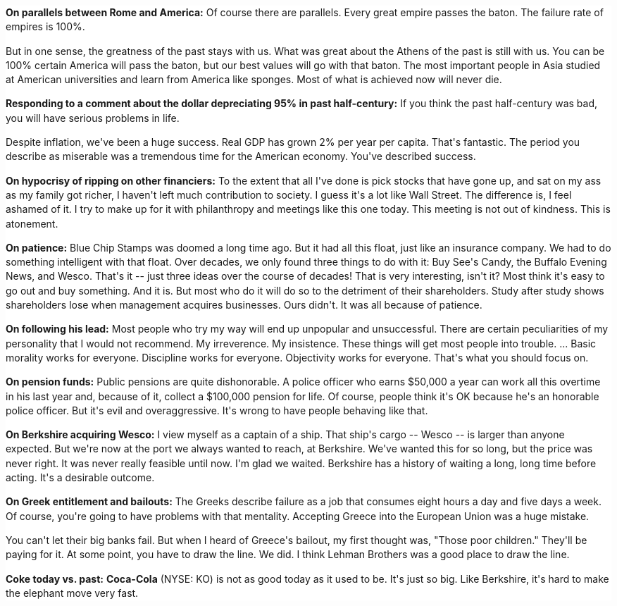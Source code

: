 **On parallels between Rome and America:** Of course there are parallels. Every great empire passes the baton. The failure rate of empires is 100%.

But in one sense, the greatness of the past stays with us. What was great about the Athens of the past is still with us. You can be 100% certain America will pass the baton, but our best values will go with that baton. The most important people in Asia studied at American universities and learn from America like sponges. Most of what is achieved now will never die.

**Responding to a comment about the dollar depreciating 95% in past half-century:** If you think the past half-century was bad, you will have serious problems in life.

Despite inflation, we've been a huge success. Real GDP has grown 2% per year per capita. That's fantastic. The period you describe as miserable was a tremendous time for the American economy. You've described success.

**On hypocrisy of ripping on other financiers:** To the extent that all I've done is pick stocks that have gone up, and sat on my ass as my family got richer, I haven't left much contribution to society. I guess it's a lot like Wall Street. The difference is, I feel ashamed of it. I try to make up for it with philanthropy and meetings like this one today. This meeting is not out of kindness. This is atonement.

**On patience:** Blue Chip Stamps was doomed a long time ago. But it had all this float, just like an insurance company. We had to do something intelligent with that float. Over decades, we only found three things to do with it: Buy See's Candy, the Buffalo Evening News, and Wesco. That's it -- just three ideas over the course of decades! That is very interesting, isn't it? Most think it's easy to go out and buy something. And it is. But most who do it will do so to the detriment of their shareholders. Study after study shows shareholders lose when management acquires businesses. Ours didn't. It was all because of patience.

**On following his lead:** Most people who try my way will end up unpopular and unsuccessful. There are certain peculiarities of my personality that I would not recommend. My irreverence. My insistence. These things will get most people into trouble. ... Basic morality works for everyone. Discipline works for everyone. Objectivity works for everyone. That's what you should focus on.

**On pension funds:** Public pensions are quite dishonorable. A police officer who earns $50,000 a year can work all this overtime in his last year and, because of it, collect a $100,000 pension for life. Of course, people think it's OK because he's an honorable police officer. But it's evil and overaggressive. It's wrong to have people behaving like that.

**On Berkshire acquiring Wesco:** I view myself as a captain of a ship. That ship's cargo -- Wesco -- is larger than anyone expected. But we're now at the port we always wanted to reach, at Berkshire. We've wanted this for so long, but the price was never right. It was never really feasible until now. I'm glad we waited. Berkshire has a history of waiting a long, long time before acting. It's a desirable outcome.

**On Greek entitlement and bailouts:** The Greeks describe failure as a job that consumes eight hours a day and five days a week. Of course, you're going to have problems with that mentality. Accepting Greece into the European Union was a huge mistake.

You can't let their big banks fail. But when I heard of Greece's bailout, my first thought was, "Those poor children." They'll be paying for it. At some point, you have to draw the line. We did. I think Lehman Brothers was a good place to draw the line.

**Coke today vs. past:** **Coca-Cola** (NYSE: KO) is not as good today as it used to be. It's just so big. Like Berkshire, it's hard to make the elephant move very fast.

